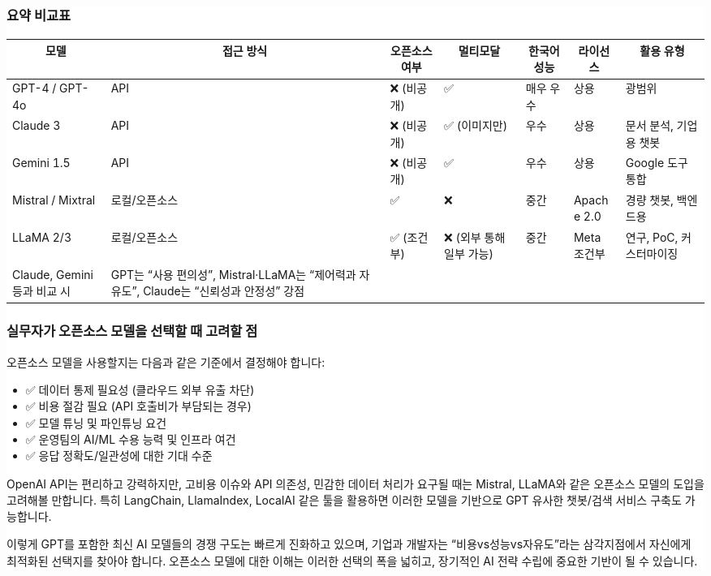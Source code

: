 ### 요약 비교표

| 모델 | 접근 방식 | 오픈소스 여부 | 멀티모달 | 한국어 성능 | 라이선스 | 활용 유형 |
|------|-----------|----------------|------------|-----------------|-----------|-------------|
| GPT-4 / GPT-4o | API | ❌ (비공개) | ✅ | 매우 우수 | 상용 | 광범위 |
| Claude 3 | API | ❌ (비공개) | ✅ (이미지만) | 우수 | 상용 | 문서 분석, 기업용 챗봇 |
| Gemini 1.5 | API | ❌ (비공개) | ✅ | 우수 | 상용 | Google 도구 통합 |
| Mistral / Mixtral | 로컬/오픈소스 | ✅ | ❌ | 중간 | Apache 2.0 | 경량 챗봇, 백엔드용 |
| LLaMA 2/3 | 로컬/오픈소스 | ✅ (조건부) | ❌ (외부 통해 일부 가능) | 중간 | Meta 조건부 | 연구, PoC, 커스터마이징 |
| Claude, Gemini 등과 비교 시 | GPT는 “사용 편의성”, Mistral·LLaMA는 “제어력과 자유도”, Claude는 “신뢰성과 안정성” 강점 |



### 실무자가 오픈소스 모델을 선택할 때 고려할 점

오픈소스 모델을 사용할지는 다음과 같은 기준에서 결정해야 합니다:

- ✅ 데이터 통제 필요성 (클라우드 외부 유출 차단)
- ✅ 비용 절감 필요 (API 호출비가 부담되는 경우)
- ✅ 모델 튜닝 및 파인튜닝 요건
- ✅ 운영팀의 AI/ML 수용 능력 및 인프라 여건
- ✅ 응답 정확도/일관성에 대한 기대 수준

OpenAI API는 편리하고 강력하지만, 고비용 이슈와 API 의존성, 민감한 데이터 처리가 요구될 때는 Mistral, LLaMA와 같은 오픈소스 모델의 도입을 고려해볼 만합니다. 특히 LangChain, LlamaIndex, LocalAI 같은 툴을 활용하면 이러한 모델을 기반으로 GPT 유사한 챗봇/검색 서비스 구축도 가능합니다.



이렇게 GPT를 포함한 최신 AI 모델들의 경쟁 구도는 빠르게 진화하고 있으며, 기업과 개발자는 “비용vs성능vs자유도”라는 삼각지점에서 자신에게 최적화된 선택지를 찾아야 합니다. 오픈소스 모델에 대한 이해는 이러한 선택의 폭을 넓히고, 장기적인 AI 전략 수립에 중요한 기반이 될 수 있습니다.
